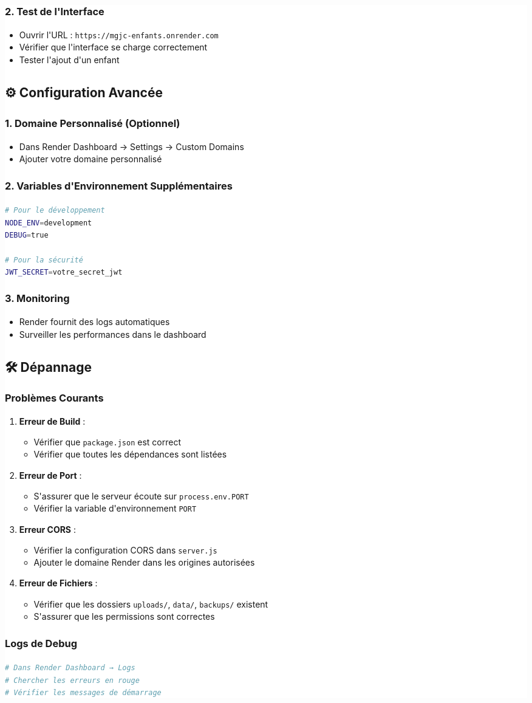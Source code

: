 ### 2. Test de l'Interface
- Ouvrir l'URL : `https://mgjc-enfants.onrender.com`
- Vérifier que l'interface se charge correctement
- Tester l'ajout d'un enfant

## ⚙️ Configuration Avancée

### 1. Domaine Personnalisé (Optionnel)
- Dans Render Dashboard → Settings → Custom Domains
- Ajouter votre domaine personnalisé

### 2. Variables d'Environnement Supplémentaires
```bash
# Pour le développement
NODE_ENV=development
DEBUG=true

# Pour la sécurité
JWT_SECRET=votre_secret_jwt
```

### 3. Monitoring
- Render fournit des logs automatiques
- Surveiller les performances dans le dashboard

## 🛠️ Dépannage

### Problèmes Courants

1. **Erreur de Build** :
   - Vérifier que `package.json` est correct
   - Vérifier que toutes les dépendances sont listées

2. **Erreur de Port** :
   - S'assurer que le serveur écoute sur `process.env.PORT`
   - Vérifier la variable d'environnement `PORT`

3. **Erreur CORS** :
   - Vérifier la configuration CORS dans `server.js`
   - Ajouter le domaine Render dans les origines autorisées

4. **Erreur de Fichiers** :
   - Vérifier que les dossiers `uploads/`, `data/`, `backups/` existent
   - S'assurer que les permissions sont correctes

### Logs de Debug
```bash
# Dans Render Dashboard → Logs
# Chercher les erreurs en rouge
# Vérifier les messages de démarrage
```
